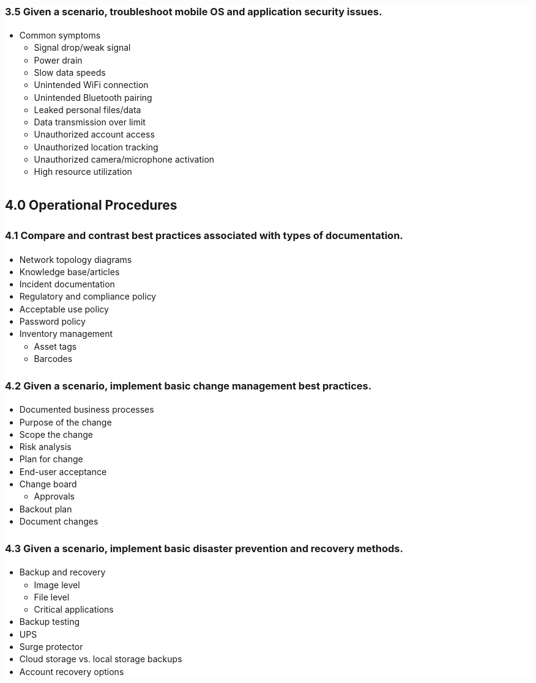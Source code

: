 ### 3.5 Given a scenario, troubleshoot mobile OS and application security issues. 

- Common symptoms 
	- Signal drop/weak signal 
	- Power drain 
	- Slow data speeds 
	- Unintended WiFi connection 
	- Unintended Bluetooth pairing 
	- Leaked personal files/data 
	- Data transmission over limit 
	- Unauthorized account access 
	- Unauthorized location tracking 
	- Unauthorized camera/microphone activation 
	- High resource utilization

## 4.0 Operational Procedures

### 4.1 Compare and contrast best practices associated with types of documentation. 

- Network topology diagrams 
- Knowledge base/articles 
- Incident documentation 
- Regulatory and compliance policy 
- Acceptable use policy 
- Password policy 
- Inventory management 
	- Asset tags 
	- Barcodes

### 4.2 Given a scenario, implement basic change management best practices.

- Documented business processes 
- Purpose of the change 
- Scope the change 
- Risk analysis 
- Plan for change 
- End-user acceptance 
- Change board 
	- Approvals 
- Backout plan 
- Document changes

### 4.3 Given a scenario, implement basic disaster prevention and recovery methods. 

- Backup and recovery 
	- Image level 
	- File level 
	- Critical applications 
- Backup testing 
- UPS 
- Surge protector 
- Cloud storage vs. local storage backups 
- Account recovery options

